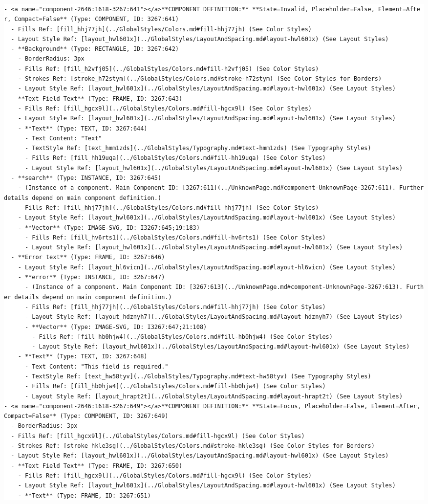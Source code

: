     - <a name="component-2646:1618-3267:641"></a>**COMPONENT DEFINITION:** **State=Invalid, Placeholder=False, Element=After, Compact=False** (Type: COMPONENT, ID: 3267:641)
      - Fills Ref: [fill_hhj77jh](../GlobalStyles/Colors.md#fill-hhj77jh) (See Color Styles)
      - Layout Style Ref: [layout_hwl601x](../GlobalStyles/LayoutAndSpacing.md#layout-hwl601x) (See Layout Styles)
      - **Background** (Type: RECTANGLE, ID: 3267:642)
        - BorderRadius: 3px
        - Fills Ref: [fill_h2vfj05](../GlobalStyles/Colors.md#fill-h2vfj05) (See Color Styles)
        - Strokes Ref: [stroke_h72stym](../GlobalStyles/Colors.md#stroke-h72stym) (See Color Styles for Borders)
        - Layout Style Ref: [layout_hwl601x](../GlobalStyles/LayoutAndSpacing.md#layout-hwl601x) (See Layout Styles)
      - **Text Field Text** (Type: FRAME, ID: 3267:643)
        - Fills Ref: [fill_hgcx9l](../GlobalStyles/Colors.md#fill-hgcx9l) (See Color Styles)
        - Layout Style Ref: [layout_hwl601x](../GlobalStyles/LayoutAndSpacing.md#layout-hwl601x) (See Layout Styles)
        - **Text** (Type: TEXT, ID: 3267:644)
          - Text Content: "Text"
          - TextStyle Ref: [text_hmm1zds](../GlobalStyles/Typography.md#text-hmm1zds) (See Typography Styles)
          - Fills Ref: [fill_hh19uqa](../GlobalStyles/Colors.md#fill-hh19uqa) (See Color Styles)
          - Layout Style Ref: [layout_hwl601x](../GlobalStyles/LayoutAndSpacing.md#layout-hwl601x) (See Layout Styles)
      - **search** (Type: INSTANCE, ID: 3267:645)
        - (Instance of a component. Main Component ID: [3267:611](../UnknownPage.md#component-UnknownPage-3267:611). Further details depend on main component definition.)
        - Fills Ref: [fill_hhj77jh](../GlobalStyles/Colors.md#fill-hhj77jh) (See Color Styles)
        - Layout Style Ref: [layout_hwl601x](../GlobalStyles/LayoutAndSpacing.md#layout-hwl601x) (See Layout Styles)
        - **Vector** (Type: IMAGE-SVG, ID: I3267:645;19:183)
          - Fills Ref: [fill_hv6rts1](../GlobalStyles/Colors.md#fill-hv6rts1) (See Color Styles)
          - Layout Style Ref: [layout_hwl601x](../GlobalStyles/LayoutAndSpacing.md#layout-hwl601x) (See Layout Styles)
      - **Error text** (Type: FRAME, ID: 3267:646)
        - Layout Style Ref: [layout_hl6vicn](../GlobalStyles/LayoutAndSpacing.md#layout-hl6vicn) (See Layout Styles)
        - **error** (Type: INSTANCE, ID: 3267:647)
          - (Instance of a component. Main Component ID: [3267:613](../UnknownPage.md#component-UnknownPage-3267:613). Further details depend on main component definition.)
          - Fills Ref: [fill_hhj77jh](../GlobalStyles/Colors.md#fill-hhj77jh) (See Color Styles)
          - Layout Style Ref: [layout_hdznyh7](../GlobalStyles/LayoutAndSpacing.md#layout-hdznyh7) (See Layout Styles)
          - **Vector** (Type: IMAGE-SVG, ID: I3267:647;21:108)
            - Fills Ref: [fill_hb0hjw4](../GlobalStyles/Colors.md#fill-hb0hjw4) (See Color Styles)
            - Layout Style Ref: [layout_hwl601x](../GlobalStyles/LayoutAndSpacing.md#layout-hwl601x) (See Layout Styles)
        - **Text** (Type: TEXT, ID: 3267:648)
          - Text Content: "This field is required."
          - TextStyle Ref: [text_hw58tyv](../GlobalStyles/Typography.md#text-hw58tyv) (See Typography Styles)
          - Fills Ref: [fill_hb0hjw4](../GlobalStyles/Colors.md#fill-hb0hjw4) (See Color Styles)
          - Layout Style Ref: [layout_hrapt2t](../GlobalStyles/LayoutAndSpacing.md#layout-hrapt2t) (See Layout Styles)
    - <a name="component-2646:1618-3267:649"></a>**COMPONENT DEFINITION:** **State=Focus, Placeholder=False, Element=After, Compact=False** (Type: COMPONENT, ID: 3267:649)
      - BorderRadius: 3px
      - Fills Ref: [fill_hgcx9l](../GlobalStyles/Colors.md#fill-hgcx9l) (See Color Styles)
      - Strokes Ref: [stroke_hkle3sg](../GlobalStyles/Colors.md#stroke-hkle3sg) (See Color Styles for Borders)
      - Layout Style Ref: [layout_hwl601x](../GlobalStyles/LayoutAndSpacing.md#layout-hwl601x) (See Layout Styles)
      - **Text Field Text** (Type: FRAME, ID: 3267:650)
        - Fills Ref: [fill_hgcx9l](../GlobalStyles/Colors.md#fill-hgcx9l) (See Color Styles)
        - Layout Style Ref: [layout_hwl601x](../GlobalStyles/LayoutAndSpacing.md#layout-hwl601x) (See Layout Styles)
        - **Text** (Type: FRAME, ID: 3267:651)